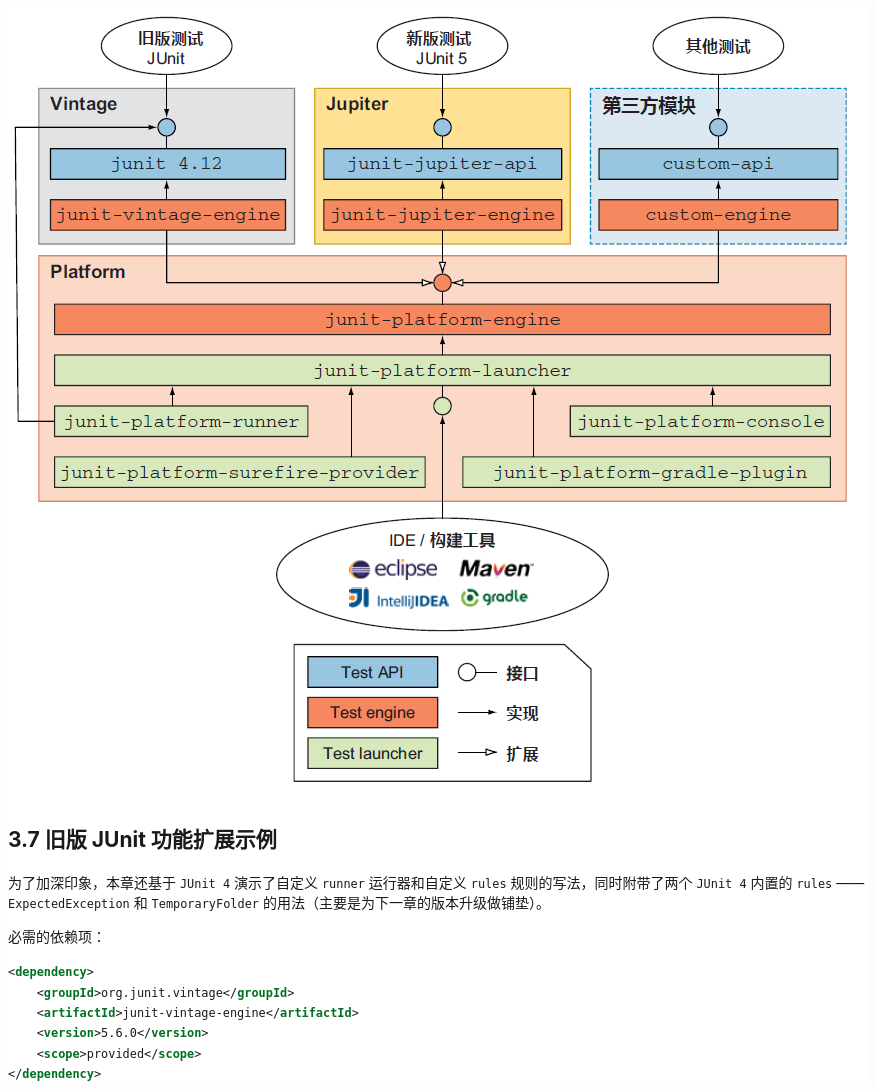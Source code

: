 ![](../assets/3.5.png)



## 3.7 旧版 JUnit 功能扩展示例

为了加深印象，本章还基于 `JUnit 4` 演示了自定义 `runner` 运行器和自定义 `rules` 规则的写法，同时附带了两个 `JUnit 4` 内置的 `rules` —— `ExpectedException` 和 `TemporaryFolder` 的用法（主要是为下一章的版本升级做铺垫）。

必需的依赖项：

```xml
<dependency>
    <groupId>org.junit.vintage</groupId>
    <artifactId>junit-vintage-engine</artifactId>
    <version>5.6.0</version>
    <scope>provided</scope>
</dependency>
```
